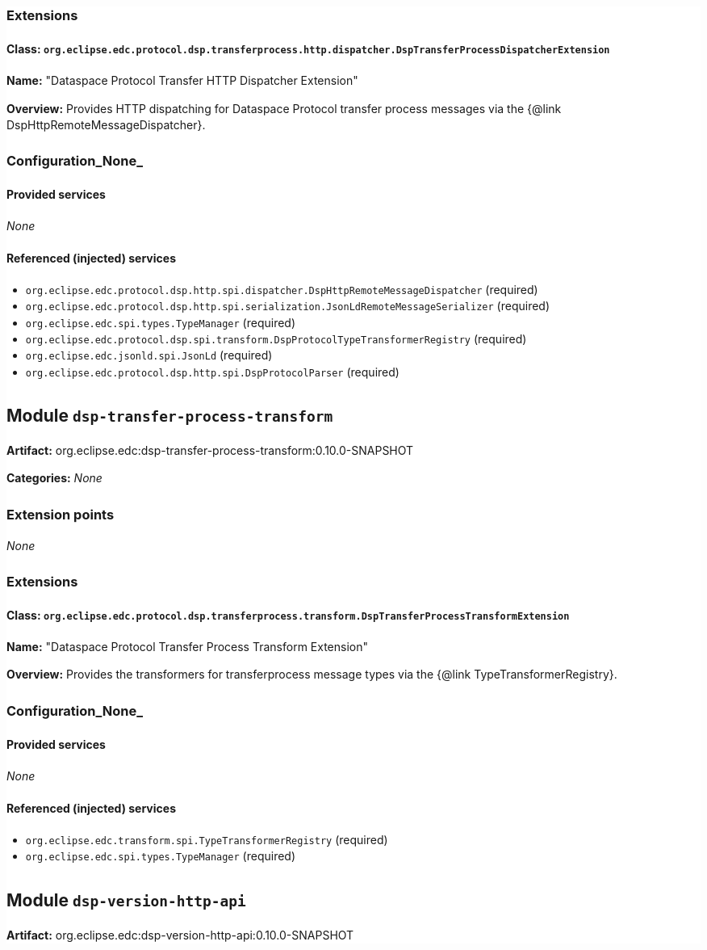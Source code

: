 ### Extensions
#### Class: `org.eclipse.edc.protocol.dsp.transferprocess.http.dispatcher.DspTransferProcessDispatcherExtension`
**Name:** "Dataspace Protocol Transfer HTTP Dispatcher Extension"

**Overview:**  Provides HTTP dispatching for Dataspace Protocol transfer process messages via the {@link DspHttpRemoteMessageDispatcher}.



### Configuration_None_

#### Provided services
_None_

#### Referenced (injected) services
- `org.eclipse.edc.protocol.dsp.http.spi.dispatcher.DspHttpRemoteMessageDispatcher` (required)
- `org.eclipse.edc.protocol.dsp.http.spi.serialization.JsonLdRemoteMessageSerializer` (required)
- `org.eclipse.edc.spi.types.TypeManager` (required)
- `org.eclipse.edc.protocol.dsp.spi.transform.DspProtocolTypeTransformerRegistry` (required)
- `org.eclipse.edc.jsonld.spi.JsonLd` (required)
- `org.eclipse.edc.protocol.dsp.http.spi.DspProtocolParser` (required)

Module `dsp-transfer-process-transform`
---------------------------------------
**Artifact:** org.eclipse.edc:dsp-transfer-process-transform:0.10.0-SNAPSHOT

**Categories:** _None_

### Extension points
_None_

### Extensions
#### Class: `org.eclipse.edc.protocol.dsp.transferprocess.transform.DspTransferProcessTransformExtension`
**Name:** "Dataspace Protocol Transfer Process Transform Extension"

**Overview:**  Provides the transformers for transferprocess message types via the {@link TypeTransformerRegistry}.



### Configuration_None_

#### Provided services
_None_

#### Referenced (injected) services
- `org.eclipse.edc.transform.spi.TypeTransformerRegistry` (required)
- `org.eclipse.edc.spi.types.TypeManager` (required)

Module `dsp-version-http-api`
-----------------------------
**Artifact:** org.eclipse.edc:dsp-version-http-api:0.10.0-SNAPSHOT
